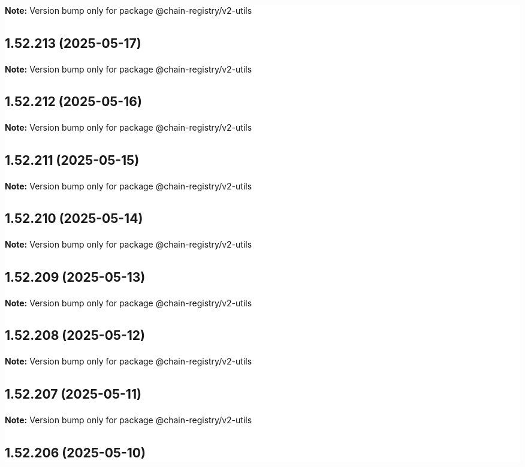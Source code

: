 **Note:** Version bump only for package @chain-registry/v2-utils





## 1.52.213 (2025-05-17)

**Note:** Version bump only for package @chain-registry/v2-utils





## 1.52.212 (2025-05-16)

**Note:** Version bump only for package @chain-registry/v2-utils





## 1.52.211 (2025-05-15)

**Note:** Version bump only for package @chain-registry/v2-utils





## 1.52.210 (2025-05-14)

**Note:** Version bump only for package @chain-registry/v2-utils





## 1.52.209 (2025-05-13)

**Note:** Version bump only for package @chain-registry/v2-utils





## 1.52.208 (2025-05-12)

**Note:** Version bump only for package @chain-registry/v2-utils





## 1.52.207 (2025-05-11)

**Note:** Version bump only for package @chain-registry/v2-utils





## 1.52.206 (2025-05-10)
